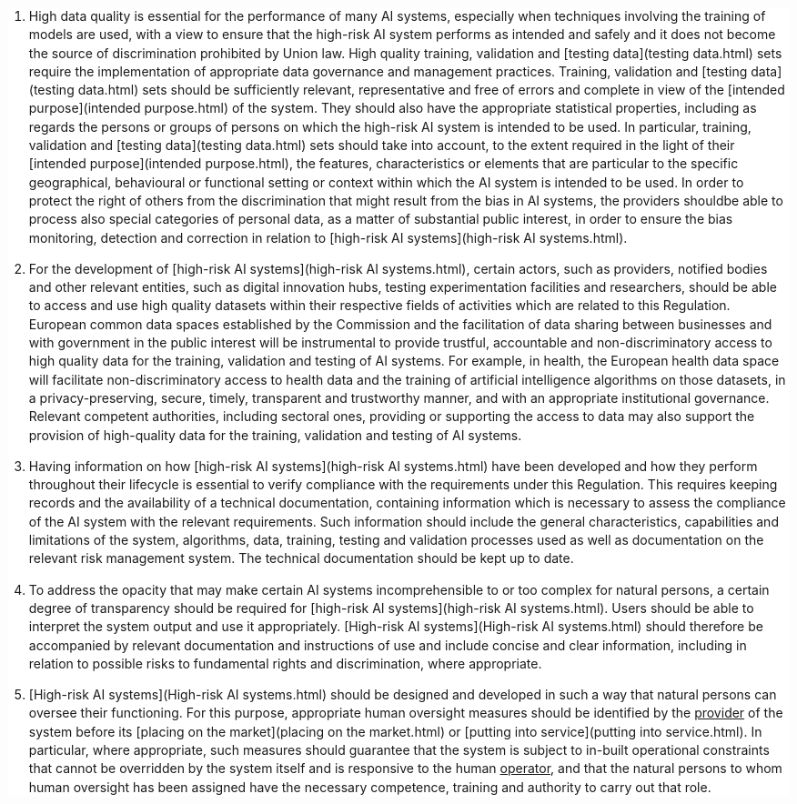 1. High data quality is essential for the performance of many AI systems, especially when techniques involving the training of models are used, with a view to ensure that the high-risk AI system performs as intended and safely and it does not become the source of discrimination prohibited by Union law. High quality training, validation and [testing data](testing data.html) sets require the implementation of appropriate data governance and management practices. Training, validation and [testing data](testing data.html) sets should be sufficiently relevant, representative and free of errors and complete in view of the [intended purpose](intended purpose.html) of the system. They should also have the appropriate statistical properties, including as regards the persons or groups of persons on which the high-risk AI system is intended to be used. In particular, training, validation and [testing data](testing data.html) sets should take into account, to the extent required in the light of their [intended purpose](intended purpose.html), the features, characteristics or elements that are particular to the specific geographical, behavioural or functional setting or context within which the AI system is intended to be used. In order to protect the right of others from the discrimination that might result from the bias in AI systems, the providers shouldbe able to process also special categories of personal data, as a matter of substantial public interest, in order to ensure the bias monitoring, detection and correction in relation to [high-risk AI systems](high-risk AI systems.html).

1. For the development of [high-risk AI systems](high-risk AI systems.html), certain actors, such as providers, notified bodies and other relevant entities, such as digital innovation hubs, testing experimentation facilities and researchers, should be able to access and use high quality datasets within their respective fields of activities which are related to this Regulation. European common data spaces established by the Commission and the facilitation of data sharing between businesses and with government in the public interest will be instrumental to provide trustful, accountable and non-discriminatory access to high quality data for the training, validation and testing of AI systems. For example, in health, the European health data space will facilitate non-discriminatory access to health data and the training of artificial intelligence algorithms on those datasets, in a privacy-preserving, secure, timely, transparent and trustworthy manner, and with an appropriate institutional governance. Relevant competent authorities, including sectoral ones, providing or supporting the access to data may also support the provision of high-quality data for the training, validation and testing of AI systems.

1. Having information on how [high-risk AI systems](high-risk AI systems.html) have been developed and how they perform throughout their lifecycle is essential to verify compliance with the requirements under this Regulation. This requires keeping records and the availability of a technical documentation, containing information which is necessary to assess the compliance of the AI system with the relevant requirements. Such information should include the general characteristics, capabilities and limitations of the system, algorithms, data, training, testing and validation processes used as well as documentation on the relevant risk management system. The technical documentation should be kept up to date.

1. To address the opacity that may make certain AI systems incomprehensible to or too complex for natural persons, a certain degree of transparency should be required for [high-risk AI systems](high-risk AI systems.html). Users should be able to interpret the system output and use it appropriately. [High-risk AI systems](High-risk AI systems.html) should therefore be accompanied by relevant documentation and instructions of use and include concise and clear information, including in relation to possible risks to fundamental rights and discrimination, where appropriate.

1. [High-risk AI systems](High-risk AI systems.html) should be designed and developed in such a way that natural persons can oversee their functioning. For this purpose, appropriate human oversight measures should be identified by the [provider](provider.html) of the system before its [placing on the market](placing on the market.html) or [putting into service](putting into service.html). In particular, where appropriate, such measures should guarantee that the system is subject to in-built operational constraints that cannot be overridden by the system itself and is responsive to the human [operator](operator.html), and that the natural persons to whom human oversight has been assigned have the necessary competence, training and authority to carry out that role. 
